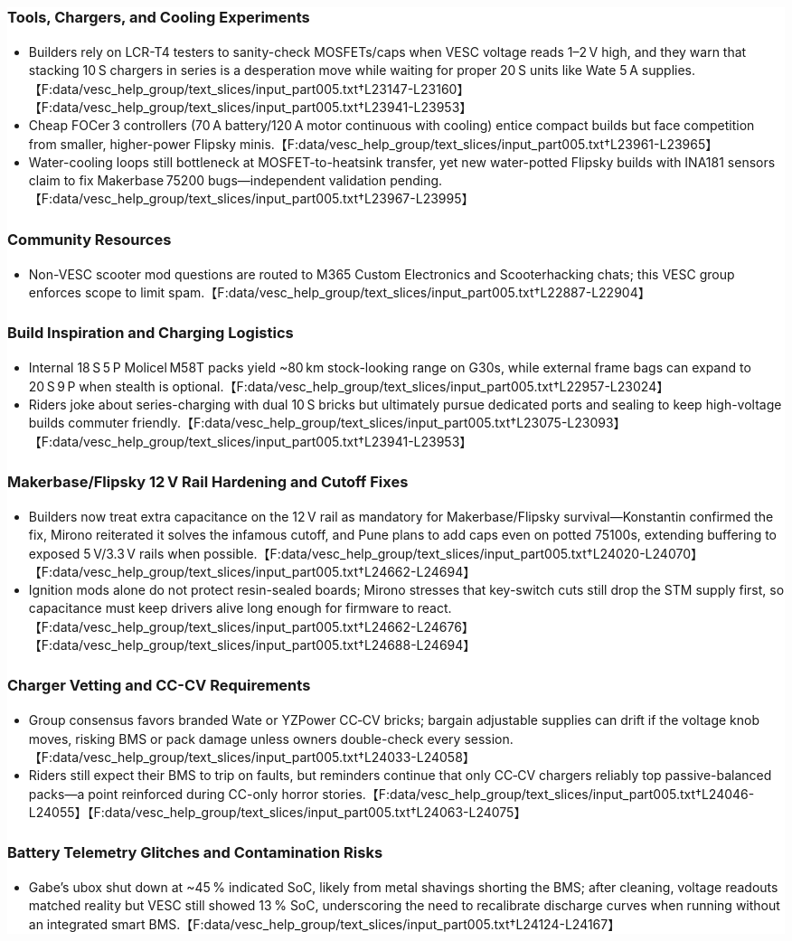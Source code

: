 ### Tools, Chargers, and Cooling Experiments
- Builders rely on LCR-T4 testers to sanity-check MOSFETs/caps when VESC voltage reads 1–2 V high, and they warn that stacking 10 S chargers in series is a desperation move while waiting for proper 20 S units like Wate 5 A supplies.【F:data/vesc_help_group/text_slices/input_part005.txt†L23147-L23160】【F:data/vesc_help_group/text_slices/input_part005.txt†L23941-L23953】
- Cheap FOCer 3 controllers (70 A battery/120 A motor continuous with cooling) entice compact builds but face competition from smaller, higher-power Flipsky minis.【F:data/vesc_help_group/text_slices/input_part005.txt†L23961-L23965】
- Water-cooling loops still bottleneck at MOSFET-to-heatsink transfer, yet new water-potted Flipsky builds with INA181 sensors claim to fix Makerbase 75200 bugs—independent validation pending.【F:data/vesc_help_group/text_slices/input_part005.txt†L23967-L23995】

### Community Resources
- Non-VESC scooter mod questions are routed to M365 Custom Electronics and Scooterhacking chats; this VESC group enforces scope to limit spam.【F:data/vesc_help_group/text_slices/input_part005.txt†L22887-L22904】

### Build Inspiration and Charging Logistics
- Internal 18 S 5 P Molicel M58T packs yield ~80 km stock-looking range on G30s, while external frame bags can expand to 20 S 9 P when stealth is optional.【F:data/vesc_help_group/text_slices/input_part005.txt†L22957-L23024】
- Riders joke about series-charging with dual 10 S bricks but ultimately pursue dedicated ports and sealing to keep high-voltage builds commuter friendly.【F:data/vesc_help_group/text_slices/input_part005.txt†L23075-L23093】【F:data/vesc_help_group/text_slices/input_part005.txt†L23941-L23953】

### Makerbase/Flipsky 12 V Rail Hardening and Cutoff Fixes
- Builders now treat extra capacitance on the 12 V rail as mandatory for Makerbase/Flipsky survival—Konstantin confirmed the fix, Mirono reiterated it solves the infamous cutoff, and Pune plans to add caps even on potted 75100s, extending buffering to exposed 5 V/3.3 V rails when possible.【F:data/vesc_help_group/text_slices/input_part005.txt†L24020-L24070】【F:data/vesc_help_group/text_slices/input_part005.txt†L24662-L24694】
- Ignition mods alone do not protect resin-sealed boards; Mirono stresses that key-switch cuts still drop the STM supply first, so capacitance must keep drivers alive long enough for firmware to react.【F:data/vesc_help_group/text_slices/input_part005.txt†L24662-L24676】【F:data/vesc_help_group/text_slices/input_part005.txt†L24688-L24694】

### Charger Vetting and CC-CV Requirements
- Group consensus favors branded Wate or YZPower CC‑CV bricks; bargain adjustable supplies can drift if the voltage knob moves, risking BMS or pack damage unless owners double-check every session.【F:data/vesc_help_group/text_slices/input_part005.txt†L24033-L24058】
- Riders still expect their BMS to trip on faults, but reminders continue that only CC‑CV chargers reliably top passive-balanced packs—a point reinforced during CC-only horror stories.【F:data/vesc_help_group/text_slices/input_part005.txt†L24046-L24055】【F:data/vesc_help_group/text_slices/input_part005.txt†L24063-L24075】

### Battery Telemetry Glitches and Contamination Risks
- Gabe’s ubox shut down at ~45 % indicated SoC, likely from metal shavings shorting the BMS; after cleaning, voltage readouts matched reality but VESC still showed 13 % SoC, underscoring the need to recalibrate discharge curves when running without an integrated smart BMS.【F:data/vesc_help_group/text_slices/input_part005.txt†L24124-L24167】
